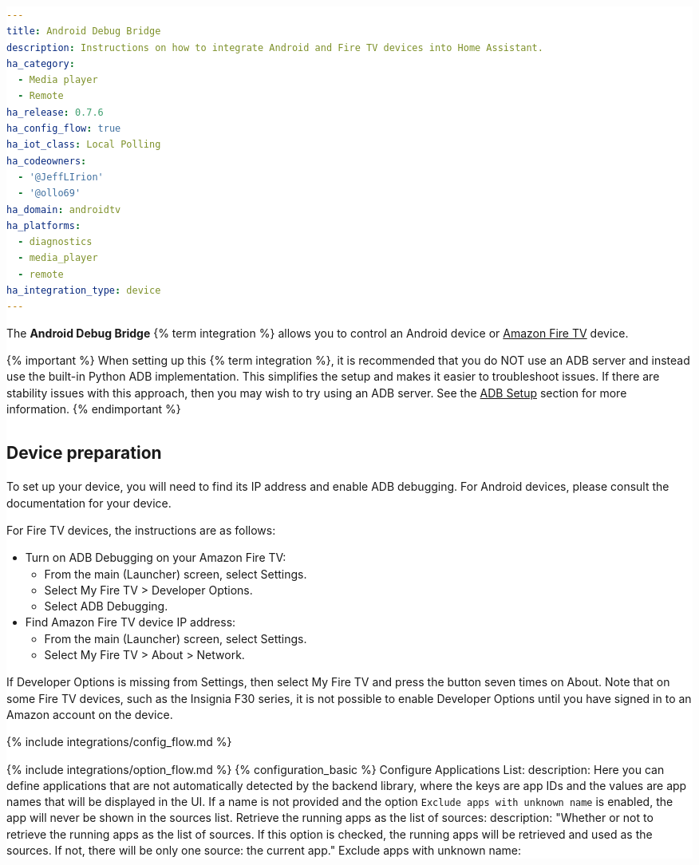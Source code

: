 ```yaml
---
title: Android Debug Bridge
description: Instructions on how to integrate Android and Fire TV devices into Home Assistant.
ha_category:
  - Media player
  - Remote
ha_release: 0.7.6
ha_config_flow: true
ha_iot_class: Local Polling
ha_codeowners:
  - '@JeffLIrion'
  - '@ollo69'
ha_domain: androidtv
ha_platforms:
  - diagnostics
  - media_player
  - remote
ha_integration_type: device
---
```


The **Android Debug Bridge** {% term integration %} allows you to control an Android device or [Amazon Fire TV](https://www.amazon.com/b/?node=8521791011) device.

{% important %}
When setting up this {% term integration %}, it is recommended that you do NOT use an ADB server and instead use the built-in Python ADB implementation. This simplifies the setup and makes it easier to troubleshoot issues. If there are stability issues with this approach, then you may wish to try using an ADB server. See the [ADB Setup](#adb-setup) section for more information.
{% endimportant %}

## Device preparation

To set up your device, you will need to find its IP address and enable ADB debugging. For Android devices, please consult the documentation for your device.

For Fire TV devices, the instructions are as follows:

- Turn on ADB Debugging on your Amazon Fire TV:
  - From the main (Launcher) screen, select Settings.
  - Select My Fire TV > Developer Options.
  - Select ADB Debugging.
- Find Amazon Fire TV device IP address:
  - From the main (Launcher) screen, select Settings.
  - Select My Fire TV > About > Network.

If Developer Options is missing from Settings, then select My Fire TV and press the button seven times on About. Note that on some Fire TV devices, such as the Insignia F30 series, it is not possible to enable Developer Options until you have signed in to an Amazon account on the device.

{% include integrations/config_flow.md %}

{% include integrations/option_flow.md %}
{% configuration_basic %}
Configure Applications List:
  description: Here you can define applications that are not automatically detected by the backend library, where the keys are app IDs and the values are app names that will be displayed in the UI. If a name is not provided and the option `Exclude apps with unknown name` is enabled, the app will never be shown in the sources list.
Retrieve the running apps as the list of sources:
  description: "Whether or not to retrieve the running apps as the list of sources. If this option is checked, the running apps will be retrieved and used as the sources. If not, there will be only one source: the current app."
Exclude apps with unknown name: